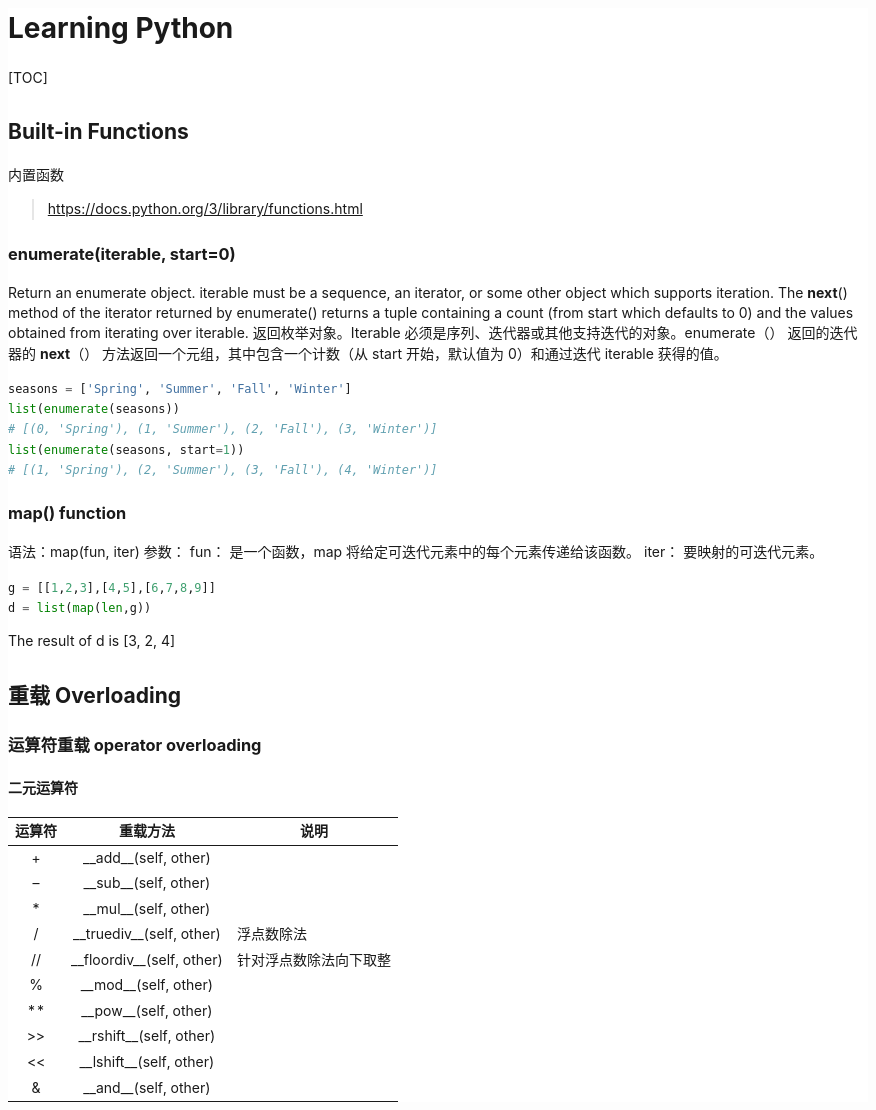 # Learning Python

[TOC]

## Built-in Functions
内置函数
> <https://docs.python.org/3/library/functions.html>

### enumerate(iterable, start=0)
Return an enumerate object. iterable must be a sequence, an iterator, or some other object which supports iteration. The __next__() method of the iterator returned by enumerate() returns a tuple containing a count (from start which defaults to 0) and the values obtained from iterating over iterable.
返回枚举对象。Iterable 必须是序列、迭代器或其他支持迭代的对象。enumerate（） 返回的迭代器的 __next__（） 方法返回一个元组，其中包含一个计数（从 start 开始，默认值为 0）和通过迭代 iterable 获得的值。

```python
seasons = ['Spring', 'Summer', 'Fall', 'Winter']
list(enumerate(seasons))
# [(0, 'Spring'), (1, 'Summer'), (2, 'Fall'), (3, 'Winter')]
list(enumerate(seasons, start=1))
# [(1, 'Spring'), (2, 'Summer'), (3, 'Fall'), (4, 'Winter')]
```

### map() function

语法：map(fun, iter)
参数：
fun： 是一个函数，map 将给定可迭代元素中的每个元素传递给该函数。
iter： 要映射的可迭代元素。

```python
g = [[1,2,3],[4,5],[6,7,8,9]]
d = list(map(len,g))
```
The result of d is [3, 2, 4]



## 重载 Overloading

### 运算符重载 operator overloading

#### 二元运算符

|  运算符 |              重载方法             | 说明          |
| :--: | :---------------------------: | ----------- |
|   +  |    \_\_add\_\_(self, other)   |             |
|   –  |    \_\_sub\_\_(self, other)   |             |
|  \*  |    \_\_mul\_\_(self, other)   |             |
|   /  |  \_\_truediv\_\_(self, other) | 浮点数除法       |
|  //  | \_\_floordiv\_\_(self, other) | 针对浮点数除法向下取整 |
|   %  |    \_\_mod\_\_(self, other)   |             |
| \*\* |    \_\_pow\_\_(self, other)   |             |
|  >>  |  \_\_rshift\_\_(self, other)  |             |
|  <<  |  \_\_lshift\_\_(self, other)  |             |
|   &  |    \_\_and\_\_(self, other)   |             |